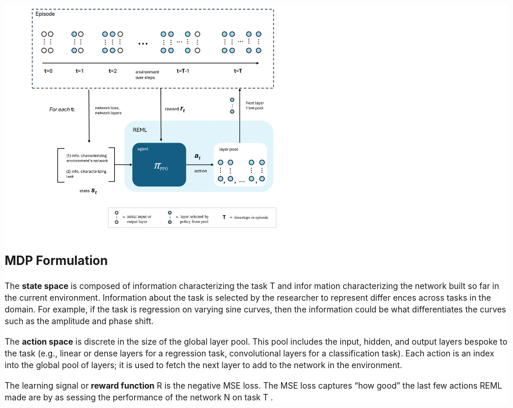 <img src="diagram.png" alt="Thesis Visual Page" width="60%" />

## MDP Formulation

The **state space** is composed of information characterizing the task T and infor
mation characterizing the network built so far in the current environment.
Information about the task is selected by the researcher to represent differ
ences across tasks in the domain. For example, if the task is regression on
varying sine curves, then the information could be what differentiates the
curves such as the amplitude and phase shift.

The **action space** is discrete in the size of the global layer pool. This pool 
includes the input, hidden, and output layers bespoke to the task (e.g., linear 
or dense layers for a regression task, convolutional layers for a classification 
task). Each action is an index into the global pool of layers; it is used to 
fetch the next layer to add to the network in the environment.

The learning signal or **reward function** R is the negative MSE loss. The
MSE loss captures “how good” the last few actions REML made are by as
sessing the performance of the network N on task T . 
